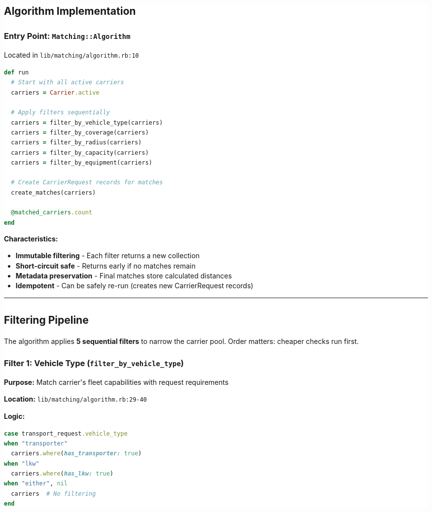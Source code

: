 
## Algorithm Implementation

### Entry Point: `Matching::Algorithm`

Located in `lib/matching/algorithm.rb:10`

```ruby
def run
  # Start with all active carriers
  carriers = Carrier.active

  # Apply filters sequentially
  carriers = filter_by_vehicle_type(carriers)
  carriers = filter_by_coverage(carriers)
  carriers = filter_by_radius(carriers)
  carriers = filter_by_capacity(carriers)
  carriers = filter_by_equipment(carriers)

  # Create CarrierRequest records for matches
  create_matches(carriers)

  @matched_carriers.count
end
```

**Characteristics:**
- **Immutable filtering** - Each filter returns a new collection
- **Short-circuit safe** - Returns early if no matches remain
- **Metadata preservation** - Final matches store calculated distances
- **Idempotent** - Can be safely re-run (creates new CarrierRequest records)

---

## Filtering Pipeline

The algorithm applies **5 sequential filters** to narrow the carrier pool. Order matters: cheaper checks run first.

### Filter 1: Vehicle Type (`filter_by_vehicle_type`)

**Purpose:** Match carrier's fleet capabilities with request requirements

**Location:** `lib/matching/algorithm.rb:29-40`

**Logic:**
```ruby
case transport_request.vehicle_type
when "transporter"
  carriers.where(has_transporter: true)
when "lkw"
  carriers.where(has_lkw: true)
when "either", nil
  carriers  # No filtering
end
```
